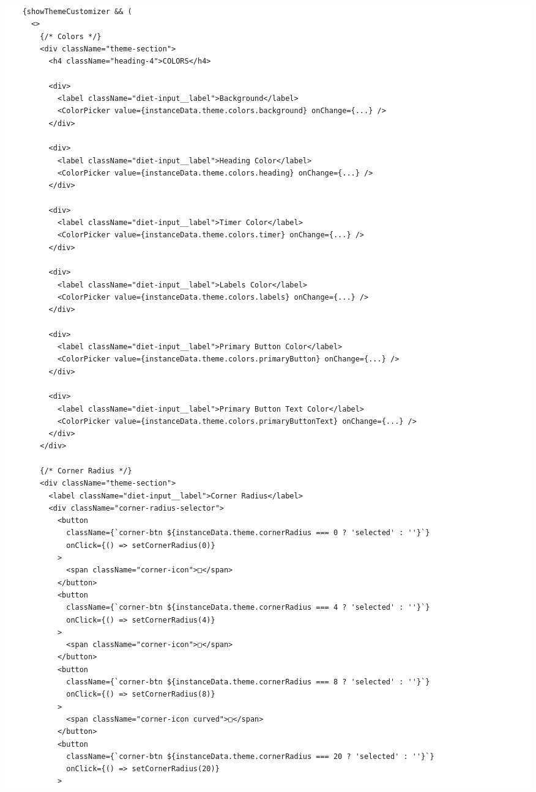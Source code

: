 ```tsx
    {showThemeCustomizer && (
      <>
        {/* Colors */}
        <div className="theme-section">
          <h4 className="heading-4">COLORS</h4>

          <div>
            <label className="diet-input__label">Background</label>
            <ColorPicker value={instanceData.theme.colors.background} onChange={...} />
          </div>

          <div>
            <label className="diet-input__label">Heading Color</label>
            <ColorPicker value={instanceData.theme.colors.heading} onChange={...} />
          </div>

          <div>
            <label className="diet-input__label">Timer Color</label>
            <ColorPicker value={instanceData.theme.colors.timer} onChange={...} />
          </div>

          <div>
            <label className="diet-input__label">Labels Color</label>
            <ColorPicker value={instanceData.theme.colors.labels} onChange={...} />
          </div>

          <div>
            <label className="diet-input__label">Primary Button Color</label>
            <ColorPicker value={instanceData.theme.colors.primaryButton} onChange={...} />
          </div>

          <div>
            <label className="diet-input__label">Primary Button Text Color</label>
            <ColorPicker value={instanceData.theme.colors.primaryButtonText} onChange={...} />
          </div>
        </div>

        {/* Corner Radius */}
        <div className="theme-section">
          <label className="diet-input__label">Corner Radius</label>
          <div className="corner-radius-selector">
            <button
              className={`corner-btn ${instanceData.theme.cornerRadius === 0 ? 'selected' : ''}`}
              onClick={() => setCornerRadius(0)}
            >
              <span className="corner-icon">□</span>
            </button>
            <button
              className={`corner-btn ${instanceData.theme.cornerRadius === 4 ? 'selected' : ''}`}
              onClick={() => setCornerRadius(4)}
            >
              <span className="corner-icon">▢</span>
            </button>
            <button
              className={`corner-btn ${instanceData.theme.cornerRadius === 8 ? 'selected' : ''}`}
              onClick={() => setCornerRadius(8)}
            >
              <span className="corner-icon curved">▢</span>
            </button>
            <button
              className={`corner-btn ${instanceData.theme.cornerRadius === 20 ? 'selected' : ''}`}
              onClick={() => setCornerRadius(20)}
            >
```